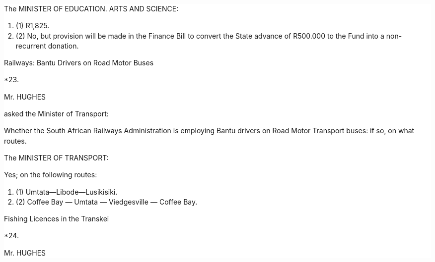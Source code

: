 </ol>

</question>

<answer by="#minister_of_education_arts_and_science" to="#weiss">

<from>The MINISTER OF EDUCATION. ARTS AND SCIENCE:</from>

<ol>

<li>(1) R1,825.</li>

<li>(2) No, but provision will be made in the Finance Bill to convert the State advance of R500.000 to the Fund into a non-recurrent donation.</li>

</ol>

</answer>

</oralStatements>

<oralStatements>

<heading>Railways: Bantu Drivers on Road Motor Buses</heading>

<question by="#hughes" to="#minister_of_transport">

<num>*23.</num>

<from>Mr. HUGHES</from>

<p>asked the Minister of Transport:</p>

<block name="quote">Whether the South African Railways Administration is employing Bantu drivers on Road Motor Transport buses: if so, on what routes.</block>

</question>

<answer by="#minister_of_transport" to="#hughes">

<from>The MINISTER OF TRANSPORT:</from>

<p>Yes; on the following routes:</p>

<ol>

<li>(1) Umtata&#x2014;Libode&#x2014;Lusikisiki.</li>

<li>(2) Coffee Bay &#x2014; Umtata &#x2014; Viedgesville &#x2014; Coffee Bay.</li>

</ol>

</answer>

</oralStatements>

<oralStatements>

<heading>Fishing Licences in the Transkei</heading>

<question by="#hughes" to="#minister_of_economic_affairs">

<num>*24.</num>

<from>Mr. HUGHES</from>
